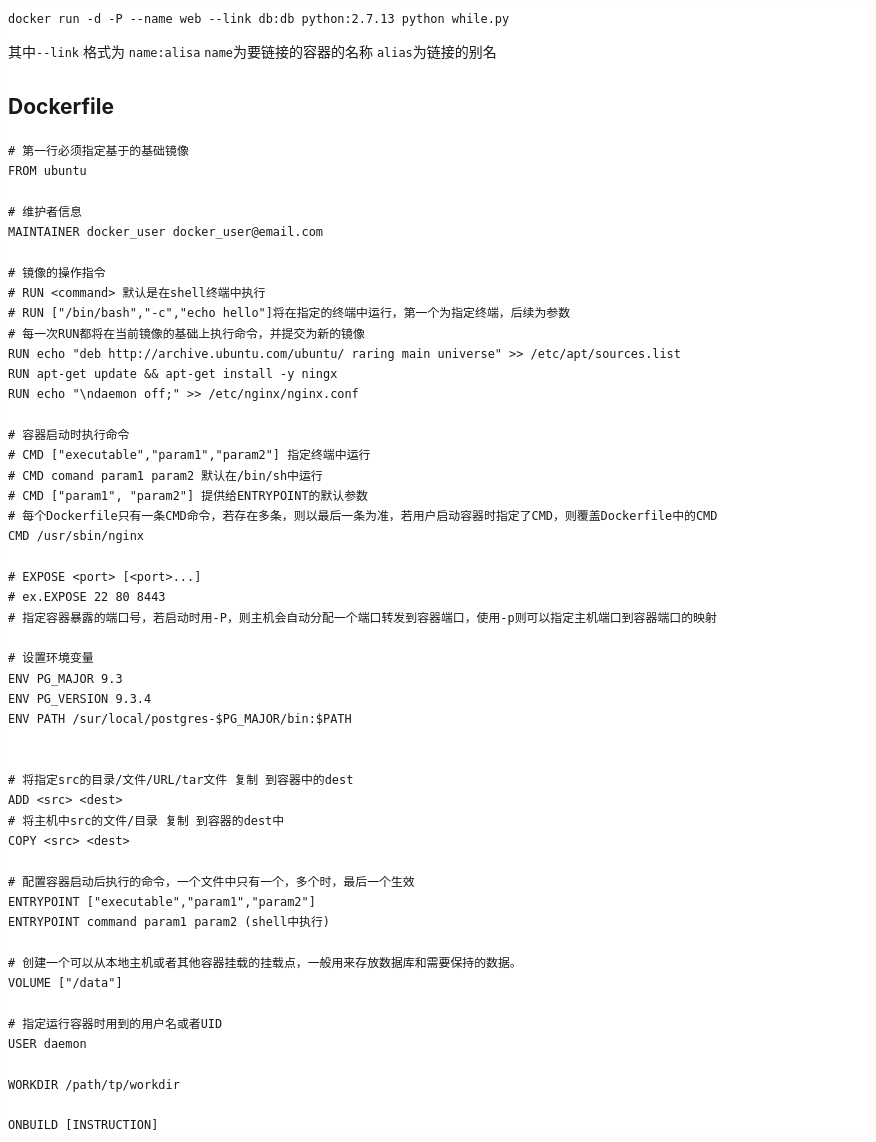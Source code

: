 ```
docker run -d -P --name web --link db:db python:2.7.13 python while.py
```

其中`--link` 格式为 `name:alisa` `name`为要链接的容器的名称 `alias`为链接的别名

## Dockerfile

```
# 第一行必须指定基于的基础镜像
FROM ubuntu

# 维护者信息
MAINTAINER docker_user docker_user@email.com

# 镜像的操作指令
# RUN <command> 默认是在shell终端中执行
# RUN ["/bin/bash","-c","echo hello"]将在指定的终端中运行，第一个为指定终端，后续为参数
# 每一次RUN都将在当前镜像的基础上执行命令，并提交为新的镜像
RUN echo "deb http://archive.ubuntu.com/ubuntu/ raring main universe" >> /etc/apt/sources.list
RUN apt-get update && apt-get install -y ningx
RUN echo "\ndaemon off;" >> /etc/nginx/nginx.conf

# 容器启动时执行命令
# CMD ["executable","param1","param2"] 指定终端中运行
# CMD comand param1 param2 默认在/bin/sh中运行
# CMD ["param1", "param2"] 提供给ENTRYPOINT的默认参数
# 每个Dockerfile只有一条CMD命令，若存在多条，则以最后一条为准，若用户启动容器时指定了CMD，则覆盖Dockerfile中的CMD
CMD /usr/sbin/nginx

# EXPOSE <port> [<port>...]
# ex.EXPOSE 22 80 8443
# 指定容器暴露的端口号，若启动时用-P，则主机会自动分配一个端口转发到容器端口，使用-p则可以指定主机端口到容器端口的映射

# 设置环境变量
ENV PG_MAJOR 9.3
ENV PG_VERSION 9.3.4
ENV PATH /sur/local/postgres-$PG_MAJOR/bin:$PATH


# 将指定src的目录/文件/URL/tar文件 复制 到容器中的dest
ADD <src> <dest>
# 将主机中src的文件/目录 复制 到容器的dest中
COPY <src> <dest>

# 配置容器启动后执行的命令，一个文件中只有一个，多个时，最后一个生效
ENTRYPOINT ["executable","param1","param2"]
ENTRYPOINT command param1 param2 (shell中执行)

# 创建一个可以从本地主机或者其他容器挂载的挂载点，一般用来存放数据库和需要保持的数据。
VOLUME ["/data"]

# 指定运行容器时用到的用户名或者UID
USER daemon

WORKDIR /path/tp/workdir

ONBUILD [INSTRUCTION]
```
